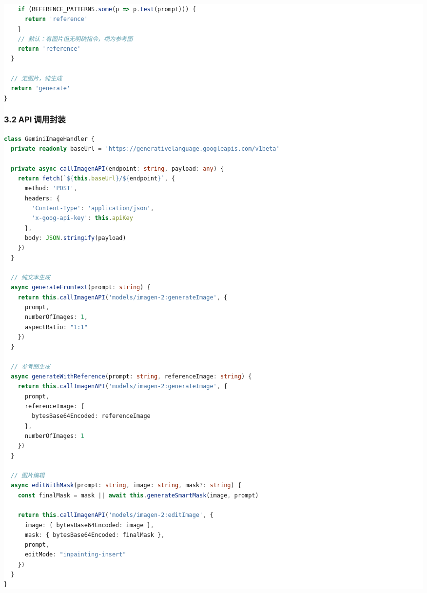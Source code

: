 ```typescript
    if (REFERENCE_PATTERNS.some(p => p.test(prompt))) {
      return 'reference'
    }
    // 默认：有图片但无明确指令，视为参考图
    return 'reference'
  }
  
  // 无图片，纯生成
  return 'generate'
}
```

### 3.2 API 调用封装

```typescript
class GeminiImageHandler {
  private readonly baseUrl = 'https://generativelanguage.googleapis.com/v1beta'
  
  private async callImagenAPI(endpoint: string, payload: any) {
    return fetch(`${this.baseUrl}/${endpoint}`, {
      method: 'POST',
      headers: {
        'Content-Type': 'application/json',
        'x-goog-api-key': this.apiKey
      },
      body: JSON.stringify(payload)
    })
  }
  
  // 纯文本生成
  async generateFromText(prompt: string) {
    return this.callImagenAPI('models/imagen-2:generateImage', {
      prompt,
      numberOfImages: 1,
      aspectRatio: "1:1"
    })
  }
  
  // 参考图生成
  async generateWithReference(prompt: string, referenceImage: string) {
    return this.callImagenAPI('models/imagen-2:generateImage', {
      prompt,
      referenceImage: {
        bytesBase64Encoded: referenceImage
      },
      numberOfImages: 1
    })
  }
  
  // 图片编辑
  async editWithMask(prompt: string, image: string, mask?: string) {
    const finalMask = mask || await this.generateSmartMask(image, prompt)
    
    return this.callImagenAPI('models/imagen-2:editImage', {
      image: { bytesBase64Encoded: image },
      mask: { bytesBase64Encoded: finalMask },
      prompt,
      editMode: "inpainting-insert"
    })
  }
}
```
